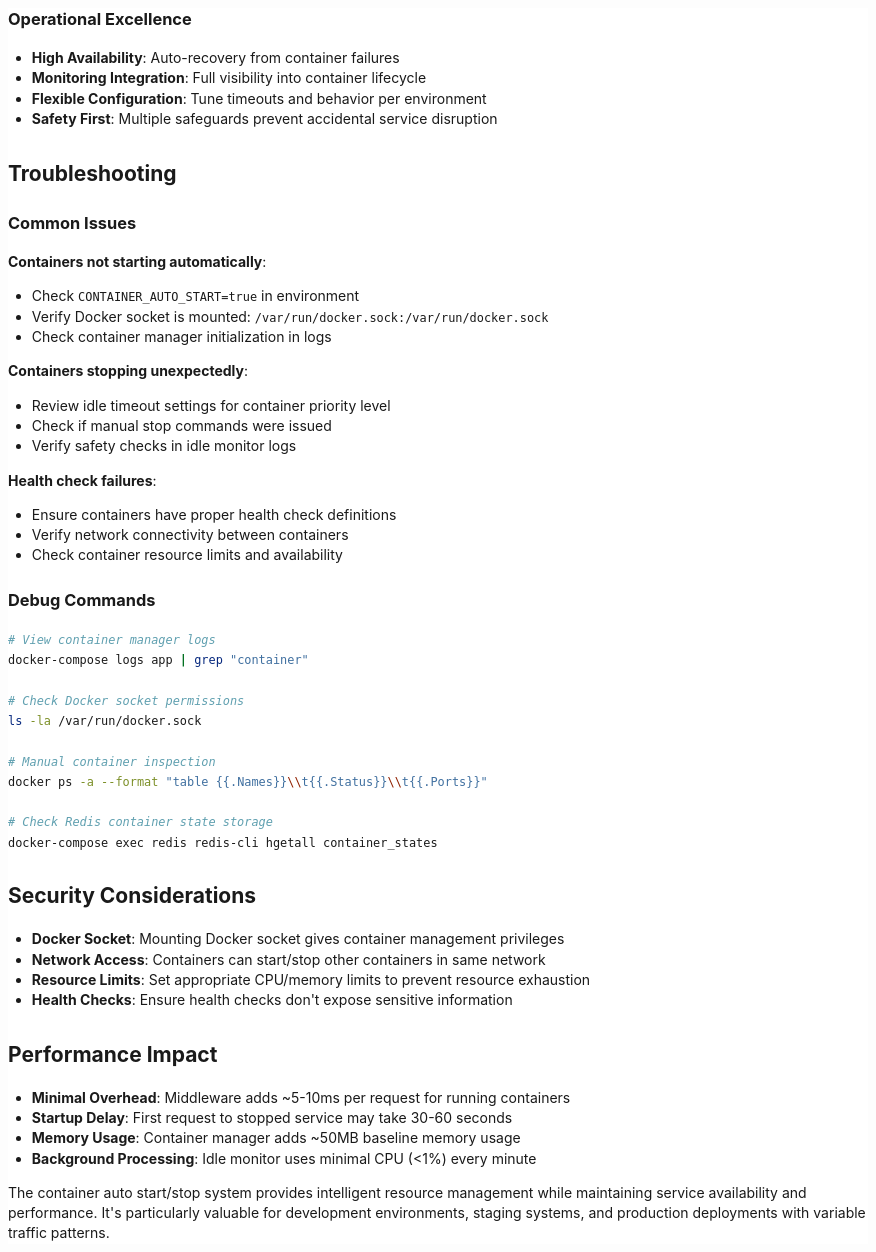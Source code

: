 ### Operational Excellence
- **High Availability**: Auto-recovery from container failures
- **Monitoring Integration**: Full visibility into container lifecycle
- **Flexible Configuration**: Tune timeouts and behavior per environment
- **Safety First**: Multiple safeguards prevent accidental service disruption

## Troubleshooting

### Common Issues

**Containers not starting automatically**:
- Check `CONTAINER_AUTO_START=true` in environment
- Verify Docker socket is mounted: `/var/run/docker.sock:/var/run/docker.sock`
- Check container manager initialization in logs

**Containers stopping unexpectedly**:
- Review idle timeout settings for container priority level
- Check if manual stop commands were issued
- Verify safety checks in idle monitor logs

**Health check failures**:
- Ensure containers have proper health check definitions
- Verify network connectivity between containers
- Check container resource limits and availability

### Debug Commands

```bash
# View container manager logs
docker-compose logs app | grep "container"

# Check Docker socket permissions
ls -la /var/run/docker.sock

# Manual container inspection
docker ps -a --format "table {{.Names}}\\t{{.Status}}\\t{{.Ports}}"

# Check Redis container state storage
docker-compose exec redis redis-cli hgetall container_states
```

## Security Considerations

- **Docker Socket**: Mounting Docker socket gives container management privileges
- **Network Access**: Containers can start/stop other containers in same network
- **Resource Limits**: Set appropriate CPU/memory limits to prevent resource exhaustion
- **Health Checks**: Ensure health checks don't expose sensitive information

## Performance Impact

- **Minimal Overhead**: Middleware adds ~5-10ms per request for running containers
- **Startup Delay**: First request to stopped service may take 30-60 seconds  
- **Memory Usage**: Container manager adds ~50MB baseline memory usage
- **Background Processing**: Idle monitor uses minimal CPU (<1%) every minute

The container auto start/stop system provides intelligent resource management while maintaining service availability and performance. It's particularly valuable for development environments, staging systems, and production deployments with variable traffic patterns.